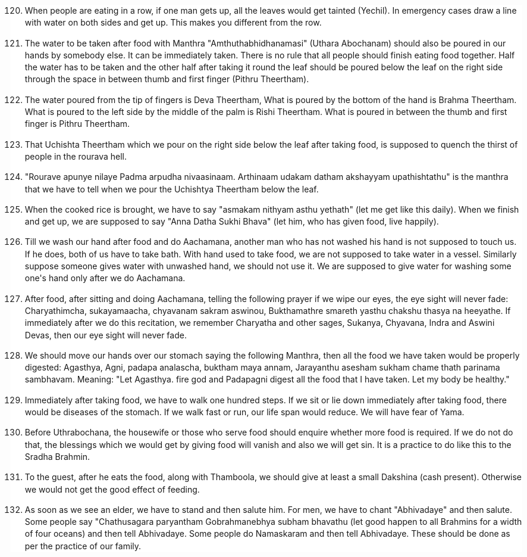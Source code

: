 120. When people are eating in a row, if one man gets up, all the leaves would get tainted (Yechil). In emergency cases draw a line with water on both sides and get up. This makes you different from the row.

121. The water to be taken after food with Manthra "Amthuthabhidhanamasi" (Uthara Abochanam) should also be poured in our hands by somebody else. It can be immediately taken. There is no rule that all people should finish eating food together. Half the water has to be taken and the other half after taking it round the leaf should be poured below the leaf on the right side through the space in between thumb and first finger (Pithru Theertham).

122. The water poured from the tip of fingers is Deva Theertham, What is poured by the bottom of the hand is Brahma Theertham. What is poured to the left side by the middle of the palm is Rishi Theertham. What is poured in between the thumb and first finger is Pithru Theertham.

123. That Uchishta Theertham which we pour on the right side below the leaf after taking food, is supposed to quench the thirst of people in the rourava hell.

124. "Rourave apunye nilaye Padma arpudha nivaasinaam. Arthinaam udakam datham akshayyam upathishtathu" is the manthra that we have to tell when we pour the Uchishtya Theertham below the leaf.

125. When the cooked rice is brought, we have to say "asmakam nithyam asthu yethath" (let me get like this daily). When we finish and get up, we are supposed to say "Anna Datha Sukhi Bhava" (let him, who has given food, live happily).

126. Till we wash our hand after food and do Aachamana, another man who has not washed his hand is not supposed to touch us. If he does, both of us have to take bath. With hand used to take food, we are not supposed to take water in a vessel. Similarly suppose someone gives water with unwashed hand, we should not use it. We are supposed to give water for washing some one's hand only after we do Aachamana.

127. After food, after sitting and doing Aachamana, telling the following prayer if we wipe our eyes, the eye sight will never fade:
Charyathimcha, sukayamaacha, chyavanam sakram aswinou,
Bukthamathre smareth yasthu chakshu thasya na heeyathe.
If immediately after we do this recitation, we remember Charyatha and other sages, Sukanya, Chyavana, Indra and Aswini Devas, then our eye sight will never fade.

128. We should move our hands over our stomach saying the following Manthra, then all the food we have taken would be properly digested:
Agasthya, Agni, padapa analascha, buktham maya annam,
Jarayanthu asesham sukham chame thath parinama sambhavam.
Meaning: "Let Agasthya. fire god and Padapagni digest all the food that I have taken. Let my body be healthy."

129. Immediately after taking food, we have to walk one hundred steps. If we sit or lie down immediately after taking food, there would be diseases of the stomach. If we walk fast or run, our life span would reduce. We will have fear of Yama.

130. Before Uthrabochana, the housewife or those who serve food should enquire whether more food is required. If we do not do that, the blessings which we would get by giving food will vanish and also we will get sin. It is a practice to do like this to the Sradha Brahmin.

131. To the guest, after he eats the food, along with Thamboola, we should give at least a small Dakshina (cash present). Otherwise we would not get the good effect of feeding.

132. As soon as we see an elder, we have to stand and then salute him. For men, we have to chant "Abhivadaye" and then salute. Some people say "Chathusagara paryantham Gobrahmanebhya subham bhavathu (let good happen to all Brahmins for a width of four oceans) and then tell Abhivadaye. Some people do Namaskaram and then tell Abhivadaye. These should be done as per the practice of our family.
